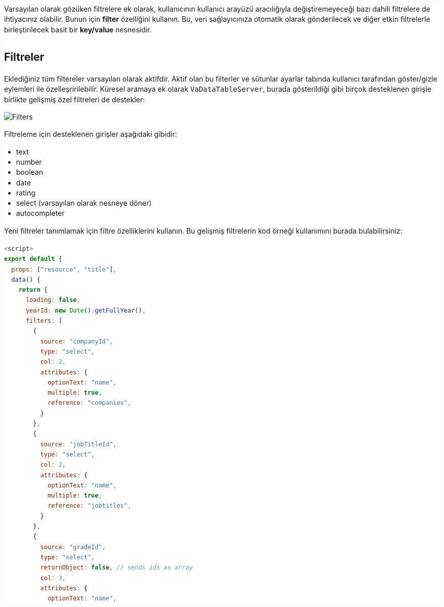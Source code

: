 </content>
</tab>

Varsayılan olarak gözüken filtrelere ek olarak, kullanıcının kullanıcı arayüzü aracılığıyla değiştiremeyeceği bazı dahili filtrelere de ihtiyacınız olabilir. Bunun için <b>filter</b> özelliğini kullanın. Bu, veri sağlayıcınıza otomatik olarak gönderilecek ve diğer etkin filtrelerle birleştirilecek basit bir <b>key/value</b> nesnesidir.

## Filtreler

Eklediğiniz tüm filtereler varsayılan olarak aktifdir. Aktif olan bu filterler ve sütunlar ayarlar tabında kullanıcı tarafından göster/gizle eylemleri ile özelleşririlebilir. Küresel aramaya ek olarak <kbd>VaDataTableServer</kbd>, burada gösterildiği gibi birçok desteklenen girişle birlikte gelişmiş özel filtreleri de destekler:

![Filters](/images/advanced-filters.png)

Filtreleme için desteklenen girişler aşağıdaki gibidir: 

* text
* number
* boolean
* date
* rating
* select (varsayılan olarak nesneye döner)
* autocompleter

Yeni filtreler tanımlamak için filtre özelliklerini kullanın. Bu gelişmiş filtrelerin kod örneği kullanımını burada bulabilirsiniz:

```js
<script>
export default {
  props: ["resource", "title"],
  data() {
    return {
      loading: false,
      yearId: new Date().getFullYear(),
      filters: [
        {
          source: "companyId",
          type: "select",
          col: 2,
          attributes: {
            optionText: "name",
            multiple: true,
            reference: "companies",
          }
        },
        {
          source: "jobTitleId",
          type: "select",
          col: 2,
          attributes: {
            optionText: "name",
            multiple: true,
            reference: "jobtitles",
          }
        },
        {
          source: "gradeId",
          type: "select",
          returnObject: false, // sends ids as array
          col: 3,
          attributes: {
            optionText: "name",
```
